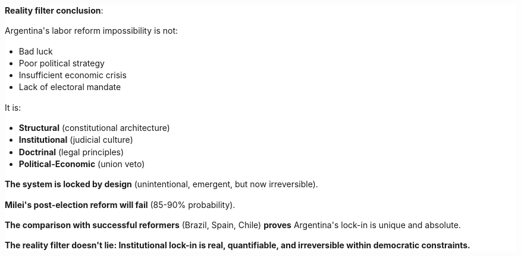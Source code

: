 **Reality filter conclusion**: 

Argentina's labor reform impossibility is not:
- Bad luck
- Poor political strategy  
- Insufficient economic crisis
- Lack of electoral mandate

It is:
- **Structural** (constitutional architecture)
- **Institutional** (judicial culture)
- **Doctrinal** (legal principles)
- **Political-Economic** (union veto)

**The system is locked by design** (unintentional, emergent, but now irreversible).

**Milei's post-election reform will fail** (85-90% probability).

**The comparison with successful reformers** (Brazil, Spain, Chile) **proves** Argentina's lock-in is unique and absolute.

**The reality filter doesn't lie: Institutional lock-in is real, quantifiable, and irreversible within democratic constraints.**
